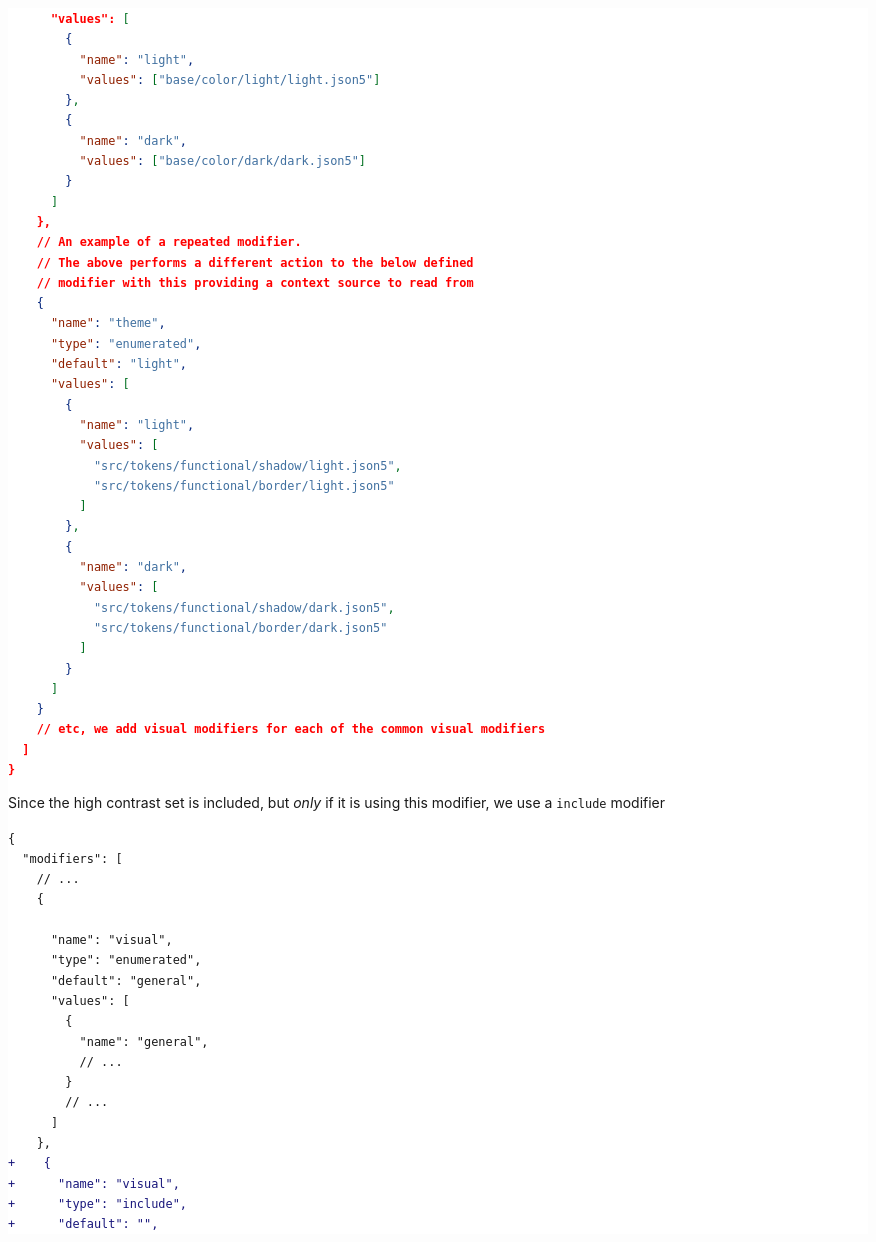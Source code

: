 ```json
      "values": [
        {
          "name": "light",
          "values": ["base/color/light/light.json5"]
        },
        {
          "name": "dark",
          "values": ["base/color/dark/dark.json5"]
        }
      ]
    },
    // An example of a repeated modifier.
    // The above performs a different action to the below defined
    // modifier with this providing a context source to read from
    {
      "name": "theme",
      "type": "enumerated",
      "default": "light",
      "values": [
        {
          "name": "light",
          "values": [
            "src/tokens/functional/shadow/light.json5",
            "src/tokens/functional/border/light.json5"
          ]
        },
        {
          "name": "dark",
          "values": [
            "src/tokens/functional/shadow/dark.json5",
            "src/tokens/functional/border/dark.json5"
          ]
        }
      ]
    }
    // etc, we add visual modifiers for each of the common visual modifiers
  ]
}
```

Since the high contrast set is included, but _only_ if it is using this modifier, we use a `include` modifier

```diff
{
  "modifiers": [
    // ...
    {

      "name": "visual",
      "type": "enumerated",
      "default": "general",
      "values": [
        {
          "name": "general",
          // ...
        }
        // ...
      ]
    },
+    {
+      "name": "visual",
+      "type": "include",
+      "default": "",
```
